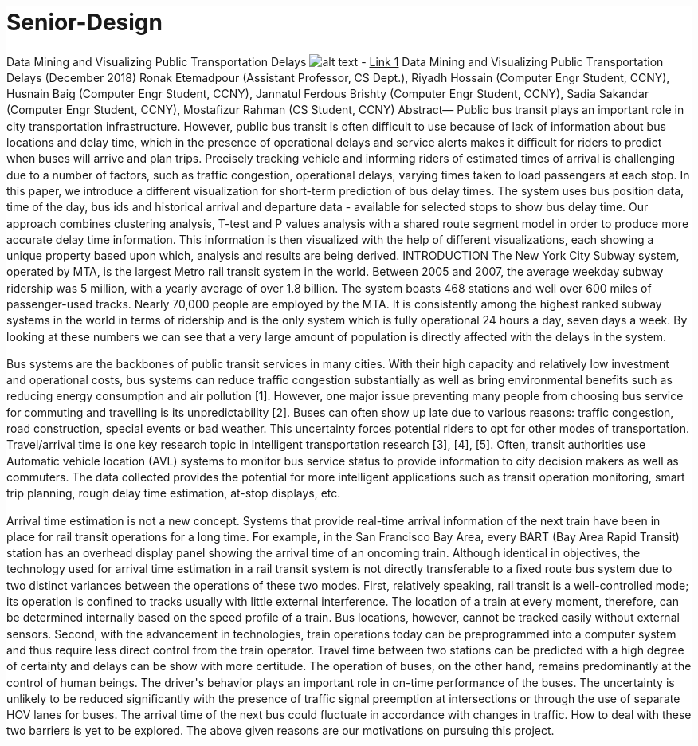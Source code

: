 # Senior-Design
Data Mining and Visualizing Public Transportation Delays
![alt text](https://github.com/riyadhhossain01/Senior-Design/blob/master/Bus%20Delayed%20Stops%20_%20Data%20Visualization.gif)
    - [Link 1](https://core.trac.wordpress.org/browser/tags/version/src/source_file.php)
Data Mining and Visualizing Public Transportation Delays
 (December 2018)
 Ronak Etemadpour (Assistant Professor, CS Dept.), Riyadh Hossain (Computer Engr Student, CCNY), Husnain Baig (Computer Engr Student, CCNY), Jannatul Ferdous Brishty (Computer Engr Student, CCNY), Sadia Sakandar (Computer Engr Student, CCNY), Mostafizur Rahman (CS Student, CCNY)
Abstract— Public bus transit plays an important role in city transportation infrastructure. However, public bus transit is often difficult to use because of lack of information about bus locations and delay time, which in the presence of operational delays and service alerts makes it difficult for riders to predict when buses will arrive and plan trips. Precisely tracking vehicle and informing riders of estimated times of arrival is challenging due to a number of factors, such as traffic congestion, operational delays, varying times taken to load passengers at each stop. In this paper, we introduce a different visualization for short-term prediction of bus delay times. The system uses bus position data, time of the day, bus ids and historical arrival and departure data - available for selected stops to show bus delay time. Our approach combines clustering analysis, T-test and P values analysis with a shared route segment model in order to produce more accurate delay time information. This information is then visualized with the help of different visualizations, each showing a unique property based upon which, analysis and results are being derived.
INTRODUCTION
    The New York City Subway system, operated by MTA, is the largest Metro rail transit system in the world. Between 2005 and 2007, the average weekday subway ridership was 5 million, with a yearly average of over 1.8 billion. The system boasts 468 stations and well over 600 miles of passenger-used tracks. Nearly 70,000 people are employed by the MTA. It is consistently among the highest ranked subway systems in the world in terms of ridership and is the only system which is fully operational 24 hours a day, seven days a week. By looking at these numbers we can see that a very large amount of population is directly affected with the delays in the system. 

Bus systems are the backbones of public transit services in many cities. With their high capacity and relatively low investment and operational costs, bus systems can reduce traffic congestion substantially as well as bring environmental benefits such as reducing energy consumption and air pollution [1]. However, one major issue preventing many people from choosing bus service for commuting and travelling is its unpredictability [2]. Buses can often show up late due to various reasons: traffic congestion, road construction, special events or bad weather. This uncertainty forces potential riders to opt for other modes of transportation. Travel/arrival time is one key research topic in intelligent transportation research [3], [4], [5]. Often, transit authorities use Automatic vehicle location (AVL) systems to monitor bus service status to provide information to city decision makers as well as commuters. The data collected provides the potential for more intelligent applications such as transit operation monitoring, smart trip planning, rough delay time estimation, at-stop displays, etc.
 
Arrival time estimation is not a new concept. Systems that provide real-time arrival information of the next train have been in place for rail transit operations for a long time. For example, in the San Francisco Bay Area, every BART (Bay Area Rapid Transit) station has an overhead display panel showing the arrival time of an oncoming train. Although identical in objectives, the technology used for arrival time estimation in a rail transit system is not directly transferable to a fixed route bus system due to two distinct variances between the operations of these two modes. First, relatively speaking, rail transit is a well-controlled mode; its operation is confined to tracks usually with little external interference. The location of a train at every moment, therefore, can be determined internally based on the speed profile of a train. Bus locations, however, cannot be tracked easily without external sensors. Second, with the advancement in technologies, train operations today can be preprogrammed into a computer system and thus require less direct control from the train operator. Travel time between two stations can be predicted with a high degree of certainty and delays can be show with more certitude. The operation of buses, on the other hand, remains predominantly at the control of human beings. The driver's behavior plays an important role in on-time performance of the buses. The uncertainty is unlikely to be reduced significantly with the presence of traffic signal preemption at intersections or through the use of separate HOV lanes for buses. The arrival time of the next bus could fluctuate in accordance with changes in traffic. How to deal with these two barriers is yet to be explored. The above given reasons are our motivations on pursuing this project.
 